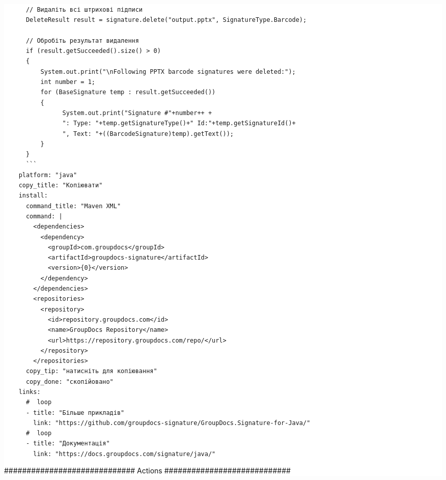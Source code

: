           // Видаліть всі штрихові підписи
          DeleteResult result = signature.delete("output.pptx", SignatureType.Barcode);

          // Обробіть результат видалення
          if (result.getSucceeded().size() > 0)
          {
              System.out.print("\nFollowing PPTX barcode signatures were deleted:");
              int number = 1;
              for (BaseSignature temp : result.getSucceeded())
              {
                    System.out.print("Signature #"+number++ +
                    ": Type: "+temp.getSignatureType()+" Id:"+temp.getSignatureId()+
                    ", Text: "+((BarcodeSignature)temp).getText());
              }
          }
          ```
        platform: "java"
        copy_title: "Копіювати"
        install:
          command_title: "Maven XML"
          command: |
            <dependencies>
              <dependency>
                <groupId>com.groupdocs</groupId>
                <artifactId>groupdocs-signature</artifactId>
                <version>{0}</version>
              </dependency>
            </dependencies>
            <repositories>
              <repository>
                <id>repository.groupdocs.com</id>
                <name>GroupDocs Repository</name>
                <url>https://repository.groupdocs.com/repo/</url>
              </repository>
            </repositories>
          copy_tip: "натисніть для копіювання"
          copy_done: "скопійовано"
        links:
          #  loop
          - title: "Більше прикладів"
            link: "https://github.com/groupdocs-signature/GroupDocs.Signature-for-Java/"
          #  loop
          - title: "Документація"
            link: "https://docs.groupdocs.com/signature/java/"
            

            


############################# Actions ############################
